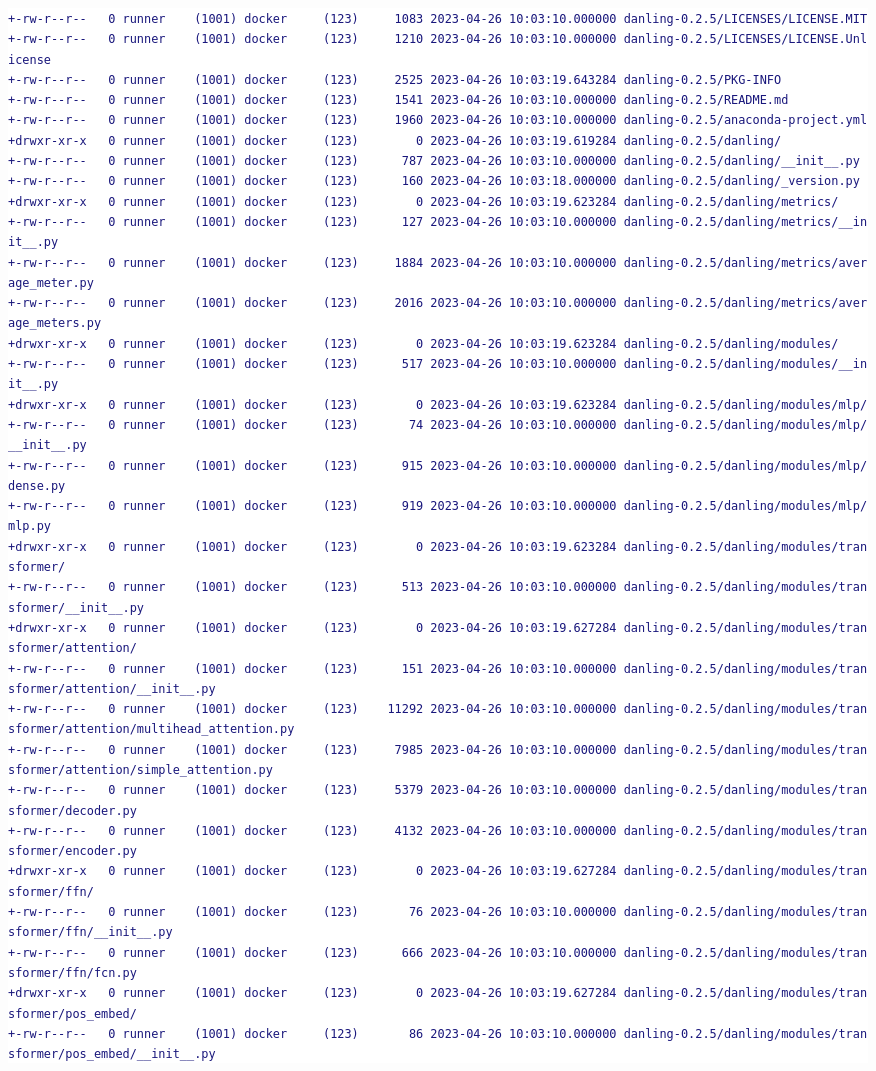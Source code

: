 ```diff
+-rw-r--r--   0 runner    (1001) docker     (123)     1083 2023-04-26 10:03:10.000000 danling-0.2.5/LICENSES/LICENSE.MIT
+-rw-r--r--   0 runner    (1001) docker     (123)     1210 2023-04-26 10:03:10.000000 danling-0.2.5/LICENSES/LICENSE.Unlicense
+-rw-r--r--   0 runner    (1001) docker     (123)     2525 2023-04-26 10:03:19.643284 danling-0.2.5/PKG-INFO
+-rw-r--r--   0 runner    (1001) docker     (123)     1541 2023-04-26 10:03:10.000000 danling-0.2.5/README.md
+-rw-r--r--   0 runner    (1001) docker     (123)     1960 2023-04-26 10:03:10.000000 danling-0.2.5/anaconda-project.yml
+drwxr-xr-x   0 runner    (1001) docker     (123)        0 2023-04-26 10:03:19.619284 danling-0.2.5/danling/
+-rw-r--r--   0 runner    (1001) docker     (123)      787 2023-04-26 10:03:10.000000 danling-0.2.5/danling/__init__.py
+-rw-r--r--   0 runner    (1001) docker     (123)      160 2023-04-26 10:03:18.000000 danling-0.2.5/danling/_version.py
+drwxr-xr-x   0 runner    (1001) docker     (123)        0 2023-04-26 10:03:19.623284 danling-0.2.5/danling/metrics/
+-rw-r--r--   0 runner    (1001) docker     (123)      127 2023-04-26 10:03:10.000000 danling-0.2.5/danling/metrics/__init__.py
+-rw-r--r--   0 runner    (1001) docker     (123)     1884 2023-04-26 10:03:10.000000 danling-0.2.5/danling/metrics/average_meter.py
+-rw-r--r--   0 runner    (1001) docker     (123)     2016 2023-04-26 10:03:10.000000 danling-0.2.5/danling/metrics/average_meters.py
+drwxr-xr-x   0 runner    (1001) docker     (123)        0 2023-04-26 10:03:19.623284 danling-0.2.5/danling/modules/
+-rw-r--r--   0 runner    (1001) docker     (123)      517 2023-04-26 10:03:10.000000 danling-0.2.5/danling/modules/__init__.py
+drwxr-xr-x   0 runner    (1001) docker     (123)        0 2023-04-26 10:03:19.623284 danling-0.2.5/danling/modules/mlp/
+-rw-r--r--   0 runner    (1001) docker     (123)       74 2023-04-26 10:03:10.000000 danling-0.2.5/danling/modules/mlp/__init__.py
+-rw-r--r--   0 runner    (1001) docker     (123)      915 2023-04-26 10:03:10.000000 danling-0.2.5/danling/modules/mlp/dense.py
+-rw-r--r--   0 runner    (1001) docker     (123)      919 2023-04-26 10:03:10.000000 danling-0.2.5/danling/modules/mlp/mlp.py
+drwxr-xr-x   0 runner    (1001) docker     (123)        0 2023-04-26 10:03:19.623284 danling-0.2.5/danling/modules/transformer/
+-rw-r--r--   0 runner    (1001) docker     (123)      513 2023-04-26 10:03:10.000000 danling-0.2.5/danling/modules/transformer/__init__.py
+drwxr-xr-x   0 runner    (1001) docker     (123)        0 2023-04-26 10:03:19.627284 danling-0.2.5/danling/modules/transformer/attention/
+-rw-r--r--   0 runner    (1001) docker     (123)      151 2023-04-26 10:03:10.000000 danling-0.2.5/danling/modules/transformer/attention/__init__.py
+-rw-r--r--   0 runner    (1001) docker     (123)    11292 2023-04-26 10:03:10.000000 danling-0.2.5/danling/modules/transformer/attention/multihead_attention.py
+-rw-r--r--   0 runner    (1001) docker     (123)     7985 2023-04-26 10:03:10.000000 danling-0.2.5/danling/modules/transformer/attention/simple_attention.py
+-rw-r--r--   0 runner    (1001) docker     (123)     5379 2023-04-26 10:03:10.000000 danling-0.2.5/danling/modules/transformer/decoder.py
+-rw-r--r--   0 runner    (1001) docker     (123)     4132 2023-04-26 10:03:10.000000 danling-0.2.5/danling/modules/transformer/encoder.py
+drwxr-xr-x   0 runner    (1001) docker     (123)        0 2023-04-26 10:03:19.627284 danling-0.2.5/danling/modules/transformer/ffn/
+-rw-r--r--   0 runner    (1001) docker     (123)       76 2023-04-26 10:03:10.000000 danling-0.2.5/danling/modules/transformer/ffn/__init__.py
+-rw-r--r--   0 runner    (1001) docker     (123)      666 2023-04-26 10:03:10.000000 danling-0.2.5/danling/modules/transformer/ffn/fcn.py
+drwxr-xr-x   0 runner    (1001) docker     (123)        0 2023-04-26 10:03:19.627284 danling-0.2.5/danling/modules/transformer/pos_embed/
+-rw-r--r--   0 runner    (1001) docker     (123)       86 2023-04-26 10:03:10.000000 danling-0.2.5/danling/modules/transformer/pos_embed/__init__.py
```